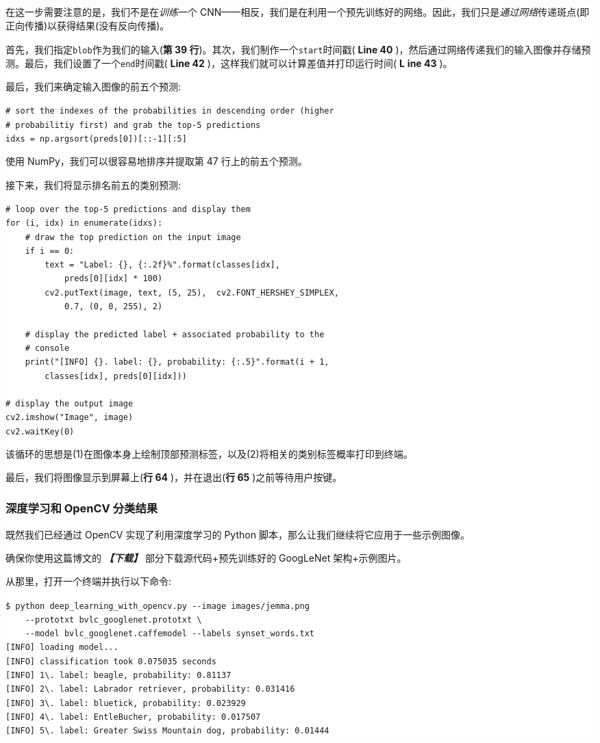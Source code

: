 在这一步需要注意的是，我们不是在*训练*一个 CNN——相反，我们是在利用一个预先训练好的网络。因此，我们只是*通过网络*传递斑点(即正向传播)以获得结果(没有反向传播)。

首先，我们指定`blob`作为我们的输入(**第 39 行**)。其次，我们制作一个`start`时间戳( **Line 40** )，然后通过网络传递我们的输入图像并存储预测。最后，我们设置了一个`end`时间戳( **Line 42** )，这样我们就可以计算差值并打印运行时间( **L** **ine 43** )。

最后，我们来确定输入图像的前五个预测:

```
# sort the indexes of the probabilities in descending order (higher
# probabilitiy first) and grab the top-5 predictions
idxs = np.argsort(preds[0])[::-1][:5]

```

使用 NumPy，我们可以很容易地排序并提取第 47 行上的前五个预测。

接下来，我们将显示排名前五的类别预测:

```
# loop over the top-5 predictions and display them
for (i, idx) in enumerate(idxs):
	# draw the top prediction on the input image
	if i == 0:
		text = "Label: {}, {:.2f}%".format(classes[idx],
			preds[0][idx] * 100)
		cv2.putText(image, text, (5, 25),  cv2.FONT_HERSHEY_SIMPLEX,
			0.7, (0, 0, 255), 2)

	# display the predicted label + associated probability to the
	# console	
	print("[INFO] {}. label: {}, probability: {:.5}".format(i + 1,
		classes[idx], preds[0][idx]))

# display the output image
cv2.imshow("Image", image)
cv2.waitKey(0)

```

该循环的思想是(1)在图像本身上绘制顶部预测标签，以及(2)将相关的类别标签概率打印到终端。

最后，我们将图像显示到屏幕上(**行 64** )，并在退出(**行 65** )之前等待用户按键。

### 深度学习和 OpenCV 分类结果

既然我们已经通过 OpenCV 实现了利用深度学习的 Python 脚本，那么让我们继续将它应用于一些示例图像。

确保你使用这篇博文的 ***【下载】*** 部分下载源代码+预先训练好的 GoogLeNet 架构+示例图片。

从那里，打开一个终端并执行以下命令:

```
$ python deep_learning_with_opencv.py --image images/jemma.png 
	--prototxt bvlc_googlenet.prototxt \
	--model bvlc_googlenet.caffemodel --labels synset_words.txt
[INFO] loading model...
[INFO] classification took 0.075035 seconds
[INFO] 1\. label: beagle, probability: 0.81137
[INFO] 2\. label: Labrador retriever, probability: 0.031416
[INFO] 3\. label: bluetick, probability: 0.023929
[INFO] 4\. label: EntleBucher, probability: 0.017507
[INFO] 5\. label: Greater Swiss Mountain dog, probability: 0.01444

```

